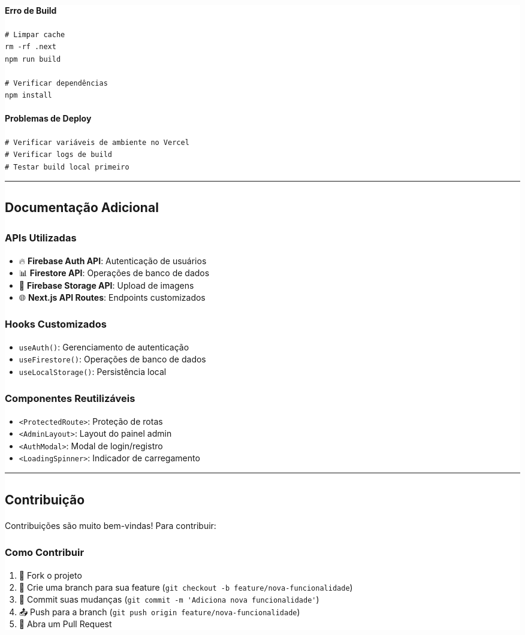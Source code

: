 #### **Erro de Build**

```shellscript
# Limpar cache
rm -rf .next
npm run build

# Verificar dependências
npm install
```

#### **Problemas de Deploy**

```shellscript
# Verificar variáveis de ambiente no Vercel
# Verificar logs de build
# Testar build local primeiro
```

-----

## Documentação Adicional

### **APIs Utilizadas**

  - 🔥 **Firebase Auth API**: Autenticação de usuários
  - 📊 **Firestore API**: Operações de banco de dados
  - 📁 **Firebase Storage API**: Upload de imagens
  - 🌐 **Next.js API Routes**: Endpoints customizados

### **Hooks Customizados**

  - `useAuth()`: Gerenciamento de autenticação
  - `useFirestore()`: Operações de banco de dados
  - `useLocalStorage()`: Persistência local

### **Componentes Reutilizáveis**

  - `<ProtectedRoute>`: Proteção de rotas
  - `<AdminLayout>`: Layout do painel admin
  - `<AuthModal>`: Modal de login/registro
  - `<LoadingSpinner>`: Indicador de carregamento

-----

## Contribuição

Contribuições são muito bem-vindas\! Para contribuir:

### **Como Contribuir**

1.  🍴 Fork o projeto
2.  🌿 Crie uma branch para sua feature (`git checkout -b feature/nova-funcionalidade`)
3.  💾 Commit suas mudanças (`git commit -m 'Adiciona nova funcionalidade'`)
4.  📤 Push para a branch (`git push origin feature/nova-funcionalidade`)
5.  🔄 Abra um Pull Request
